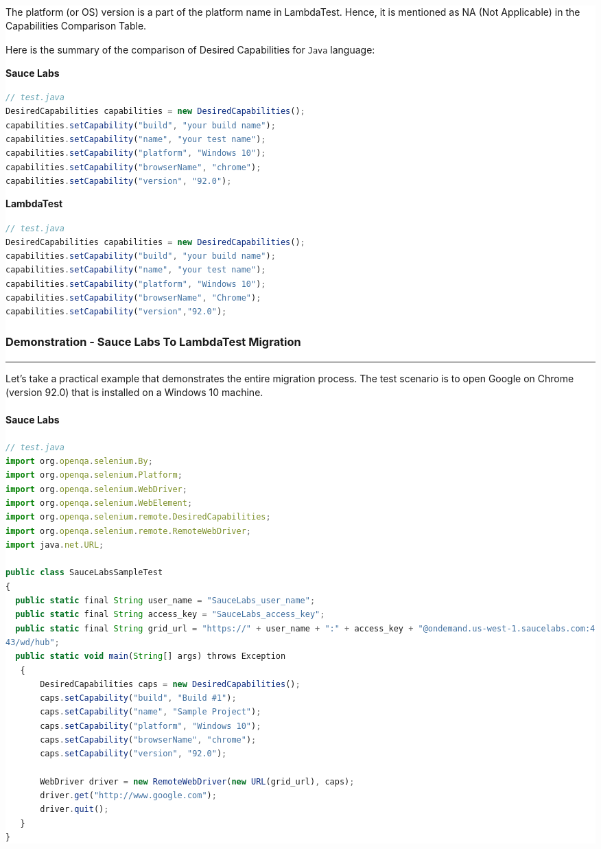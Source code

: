 The platform (or OS) version is a part of the platform name in LambdaTest. Hence, it is mentioned as NA (Not Applicable) in the Capabilities Comparison Table.

Here is the summary of the comparison of Desired Capabilities for `Java` language:

**Sauce Labs**
``` js
// test.java
DesiredCapabilities capabilities = new DesiredCapabilities();
capabilities.setCapability("build", "your build name");
capabilities.setCapability("name", "your test name");
capabilities.setCapability("platform", "Windows 10");
capabilities.setCapability("browserName", "chrome");
capabilities.setCapability("version", "92.0");
```
**LambdaTest**
``` js
// test.java
DesiredCapabilities capabilities = new DesiredCapabilities();
capabilities.setCapability("build", "your build name");
capabilities.setCapability("name", "your test name");
capabilities.setCapability("platform", "Windows 10");
capabilities.setCapability("browserName", "Chrome");
capabilities.setCapability("version","92.0");
```

### Demonstration - Sauce Labs To LambdaTest Migration
***
Let’s take a practical example that demonstrates the entire migration process. The test scenario is to open Google on Chrome (version 92.0) that is installed on a Windows 10 machine.

#### Sauce Labs
``` js
// test.java
import org.openqa.selenium.By;
import org.openqa.selenium.Platform;
import org.openqa.selenium.WebDriver;
import org.openqa.selenium.WebElement;
import org.openqa.selenium.remote.DesiredCapabilities;
import org.openqa.selenium.remote.RemoteWebDriver;
import java.net.URL;

public class SauceLabsSampleTest
{
  public static final String user_name = "SauceLabs_user_name";
  public static final String access_key = "SauceLabs_access_key";
  public static final String grid_url = "https://" + user_name + ":" + access_key + "@ondemand.us-west-1.saucelabs.com:443/wd/hub";
  public static void main(String[] args) throws Exception
   {
       DesiredCapabilities caps = new DesiredCapabilities();
       caps.setCapability("build", "Build #1");
       caps.setCapability("name", "Sample Project");
       caps.setCapability("platform", "Windows 10");
       caps.setCapability("browserName", "chrome");
       caps.setCapability("version", "92.0");
      
       WebDriver driver = new RemoteWebDriver(new URL(grid_url), caps);
       driver.get("http://www.google.com");
       driver.quit();
   }
}
```
